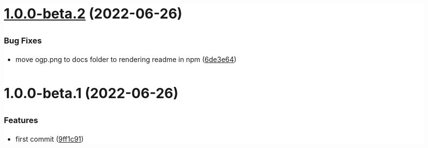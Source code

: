 # [1.0.0-beta.2](https://github.com/3846masa/stylelint-browser-compat/compare/v1.0.0-beta.1...v1.0.0-beta.2) (2022-06-26)


### Bug Fixes

* move ogp.png to docs folder to rendering readme in npm ([6de3e64](https://github.com/3846masa/stylelint-browser-compat/commit/6de3e64bc1e117f90e5ff63ce7cc42152f1c8a86))

# 1.0.0-beta.1 (2022-06-26)


### Features

* first commit ([9ff1c91](https://github.com/3846masa/stylelint-browser-compat/commit/9ff1c91302834bc8b3a070d7f5e3c0e3b5b7b15c))

